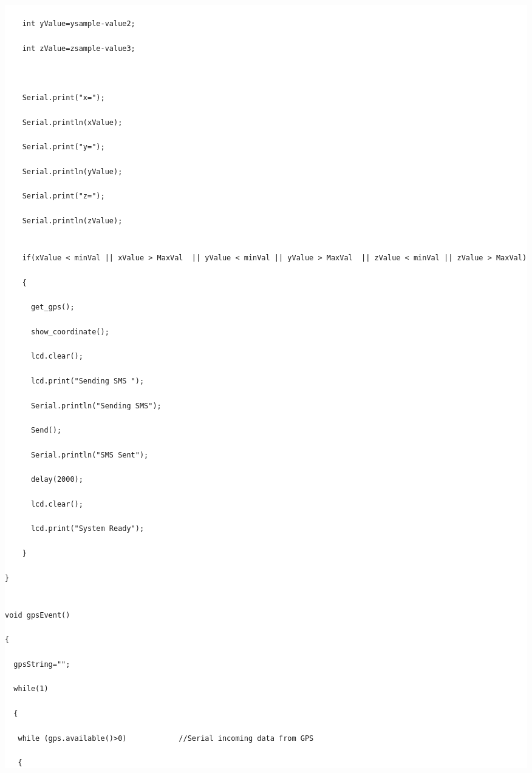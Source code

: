 ```

    int yValue=ysample-value2;

    int zValue=zsample-value3;

    

    Serial.print("x=");

    Serial.println(xValue);

    Serial.print("y=");

    Serial.println(yValue);

    Serial.print("z=");

    Serial.println(zValue);


    if(xValue < minVal || xValue > MaxVal  || yValue < minVal || yValue > MaxVal  || zValue < minVal || zValue > MaxVal)

    {

      get_gps();

      show_coordinate();

      lcd.clear();

      lcd.print("Sending SMS ");

      Serial.println("Sending SMS");

      Send();

      Serial.println("SMS Sent");

      delay(2000);

      lcd.clear();

      lcd.print("System Ready");

    }       

}


void gpsEvent()

{

  gpsString="";

  while(1)

  {

   while (gps.available()>0)            //Serial incoming data from GPS

   {
```